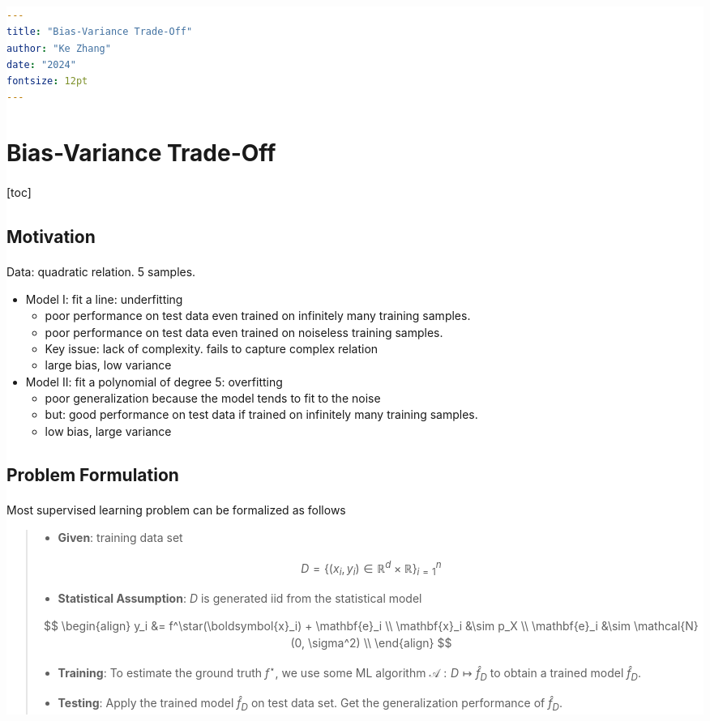 ```yaml
---
title: "Bias-Variance Trade-Off"
author: "Ke Zhang"
date: "2024"
fontsize: 12pt
---
```


# Bias-Variance Trade-Off

[toc]

## Motivation

Data: quadratic relation. 5 samples.

* Model I: fit a line: underfitting
  * poor performance on test data even trained on infinitely  many training samples.
  * poor performance on test data even trained on noiseless training samples.
  * Key issue: lack of complexity. fails to capture complex relation
  * large bias, low variance
* Model II: fit a polynomial of degree 5: overfitting
  * poor generalization because the model tends to fit to the noise
  * but: good performance on test data if trained on infinitely  many training samples.
  * low bias, large variance

## Problem Formulation

Most supervised learning problem can be formalized as follows

> * **Given**: training data set
>
> $$
> D=\{ (x_i, y_i) \in \mathbb{R}^d \times \mathbb{R} \}_{i=1}^n
> $$
>
> * **Statistical Assumption**: $D$ is generated iid from the statistical model
>
> $$
> \begin{align}
> y_i &= f^\star(\boldsymbol{x}_i) + \mathbf{e}_i \\
> \mathbf{x}_i &\sim p_X \\
> \mathbf{e}_i &\sim \mathcal{N}(0, \sigma^2) \\
> \end{align}
> $$
>
> * **Training**: To estimate the ground truth $f^\star$, we use some ML algorithm $\mathcal{A}: D \mapsto \hat{f}_D$ to obtain a trained model $\hat{f}_D$.
>
> * **Testing**: Apply the trained model $\hat{f}_D$ on test data set. Get the generalization performance of $\hat{f}_D$.
